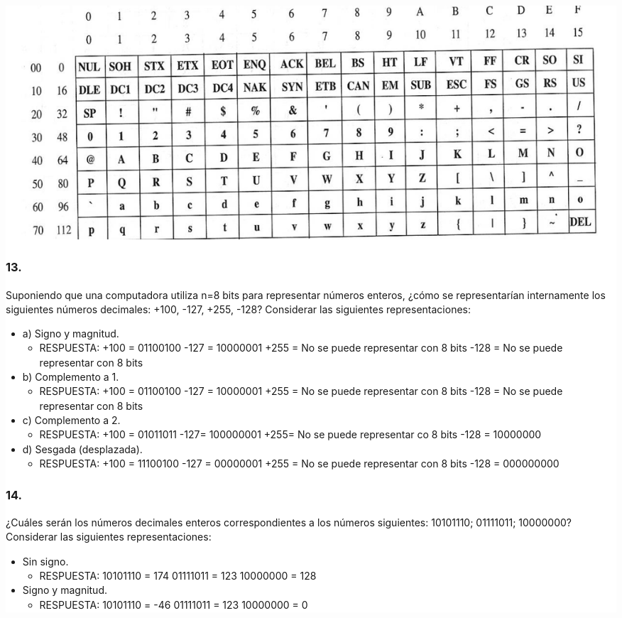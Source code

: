 
![ ](tabla2.png)


### **13**.
Suponiendo que una computadora utiliza n=8 bits para representar números enteros, ¿cómo se representarían internamente los siguientes números decimales: +100, -127, +255, -128? Considerar las siguientes representaciones:

- a) Signo y magnitud.     
  - RESPUESTA:
  +100 = 01100100
  -127 = 10000001
  +255 = No se puede representar con 8 bits
  -128 = No se puede representar con 8 bits 
- b) Complemento a 1.     
  - RESPUESTA:
  +100 = 01100100
  -127 = 10000001
  +255 = No se puede representar con 8 bits
  -128 = No se puede representar con 8 bits
- c) Complemento a 2.      
  - RESPUESTA:
  +100 = 01011011
  -127= 100000001
  +255= No se puede representar co 8 bits
  -128 = 10000000
- d) Sesgada (desplazada).
  - RESPUESTA:
  +100 = 11100100
  -127 = 00000001
  +255 = No se puede representar con 8 bits
  -128 = 000000000

### **14**.
¿Cuáles serán los números decimales enteros correspondientes a los números siguientes: 10101110; 01111011; 10000000? Considerar las siguientes representaciones:
-  Sin signo.
     - RESPUESTA:
     10101110 = 174
     01111011 = 123
     10000000 = 128 
 - Signo y magnitud.
     - RESPUESTA:
     10101110 = -46
     01111011 = 123
     10000000 = 0